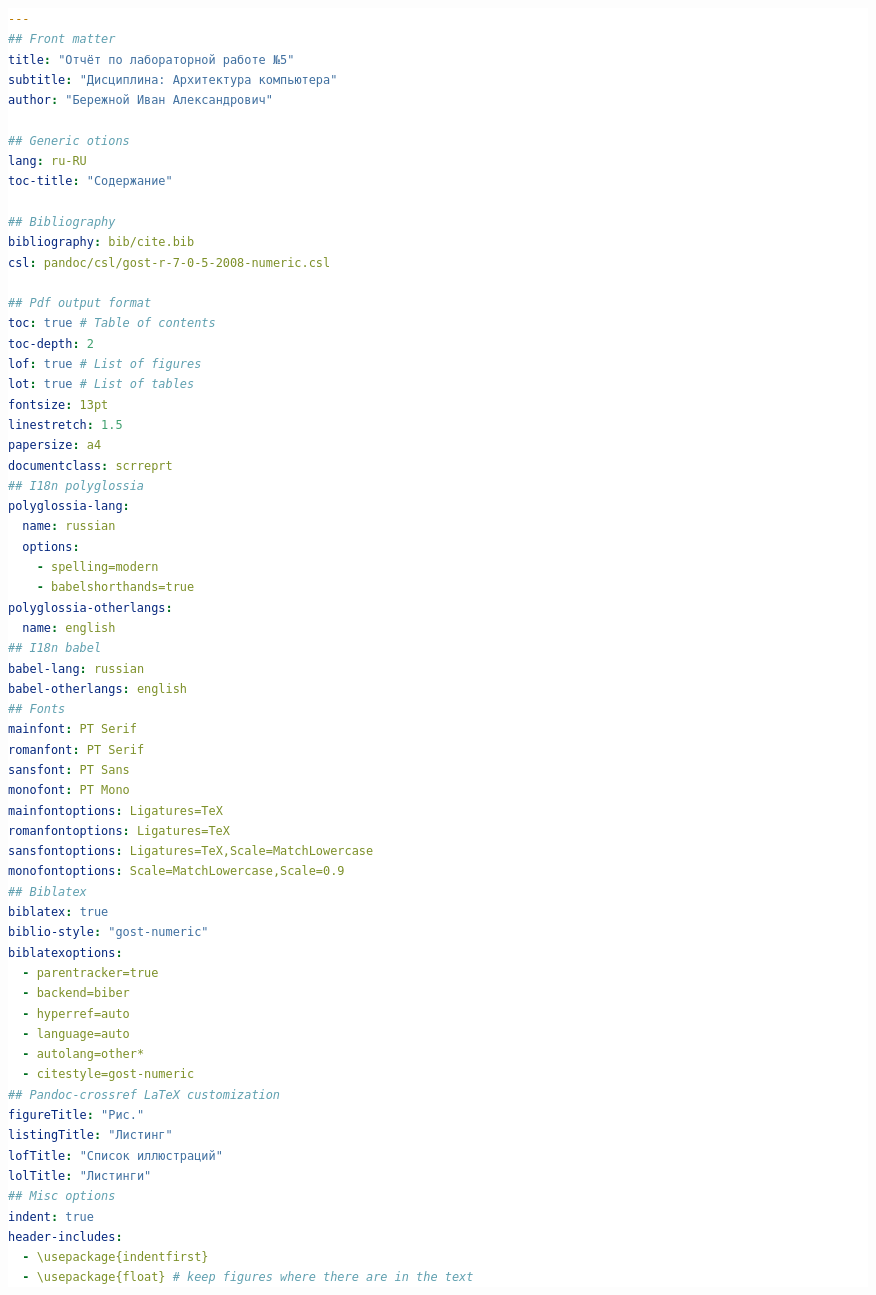 ```yaml
---
## Front matter
title: "Отчёт по лабораторной работе №5"
subtitle: "Дисциплина: Архитектура компьютера"
author: "Бережной Иван Александрович"

## Generic otions
lang: ru-RU
toc-title: "Содержание"

## Bibliography
bibliography: bib/cite.bib
csl: pandoc/csl/gost-r-7-0-5-2008-numeric.csl

## Pdf output format
toc: true # Table of contents
toc-depth: 2
lof: true # List of figures
lot: true # List of tables
fontsize: 13pt
linestretch: 1.5
papersize: a4
documentclass: scrreprt
## I18n polyglossia
polyglossia-lang:
  name: russian
  options:
	- spelling=modern
	- babelshorthands=true
polyglossia-otherlangs:
  name: english
## I18n babel
babel-lang: russian
babel-otherlangs: english
## Fonts
mainfont: PT Serif
romanfont: PT Serif
sansfont: PT Sans
monofont: PT Mono
mainfontoptions: Ligatures=TeX
romanfontoptions: Ligatures=TeX
sansfontoptions: Ligatures=TeX,Scale=MatchLowercase
monofontoptions: Scale=MatchLowercase,Scale=0.9
## Biblatex
biblatex: true
biblio-style: "gost-numeric"
biblatexoptions:
  - parentracker=true
  - backend=biber
  - hyperref=auto
  - language=auto
  - autolang=other*
  - citestyle=gost-numeric
## Pandoc-crossref LaTeX customization
figureTitle: "Рис."
listingTitle: "Листинг"
lofTitle: "Список иллюстраций"
lolTitle: "Листинги"
## Misc options
indent: true
header-includes:
  - \usepackage{indentfirst}
  - \usepackage{float} # keep figures where there are in the text
```